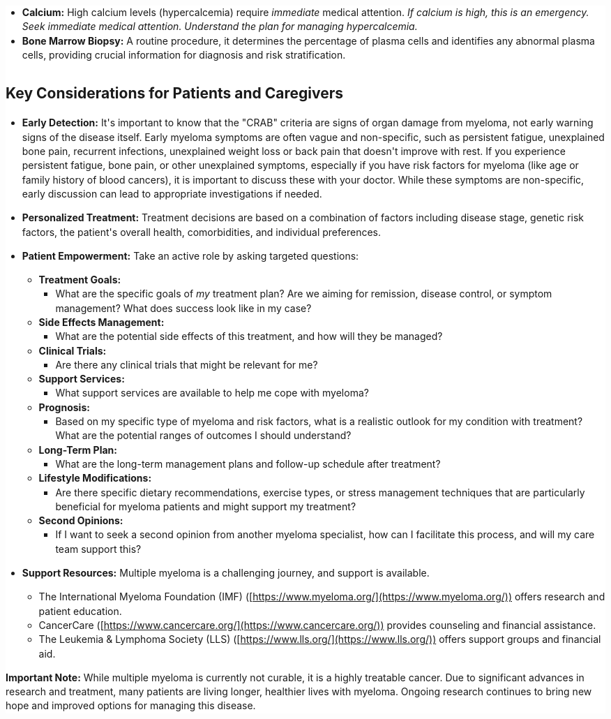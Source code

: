 *   **Calcium:** High calcium levels (hypercalcemia) require *immediate* medical attention. *If calcium is high, this is an emergency. Seek immediate medical attention. Understand the plan for managing hypercalcemia.*
*   **Bone Marrow Biopsy:** A routine procedure, it determines the percentage of plasma cells and identifies any abnormal plasma cells, providing crucial information for diagnosis and risk stratification.

## Key Considerations for Patients and Caregivers

*   **Early Detection:** It's important to know that the "CRAB" criteria are signs of organ damage from myeloma, not early warning signs of the disease itself. Early myeloma symptoms are often vague and non-specific, such as persistent fatigue, unexplained bone pain, recurrent infections, unexplained weight loss or back pain that doesn't improve with rest. If you experience persistent fatigue, bone pain, or other unexplained symptoms, especially if you have risk factors for myeloma (like age or family history of blood cancers), it is important to discuss these with your doctor. While these symptoms are non-specific, early discussion can lead to appropriate investigations if needed.
*   **Personalized Treatment:** Treatment decisions are based on a combination of factors including disease stage, genetic risk factors, the patient's overall health, comorbidities, and individual preferences.
*   **Patient Empowerment:** Take an active role by asking targeted questions:
    *   **Treatment Goals:**
        *   What are the specific goals of *my* treatment plan? Are we aiming for remission, disease control, or symptom management? What does success look like in my case?
    *   **Side Effects Management:**
        *   What are the potential side effects of this treatment, and how will they be managed?
    *   **Clinical Trials:**
        *   Are there any clinical trials that might be relevant for me?
    *   **Support Services:**
        *   What support services are available to help me cope with myeloma?
    *   **Prognosis:**
        *   Based on my specific type of myeloma and risk factors, what is a realistic outlook for my condition with treatment? What are the potential ranges of outcomes I should understand?
    *   **Long-Term Plan:**
        *   What are the long-term management plans and follow-up schedule after treatment?
    *   **Lifestyle Modifications:**
        *   Are there specific dietary recommendations, exercise types, or stress management techniques that are particularly beneficial for myeloma patients and might support my treatment?
    *   **Second Opinions:**
        *   If I want to seek a second opinion from another myeloma specialist, how can I facilitate this process, and will my care team support this?

*   **Support Resources:** Multiple myeloma is a challenging journey, and support is available.
    *   The International Myeloma Foundation (IMF) ([https://www.myeloma.org/](https://www.myeloma.org/)) offers research and patient education.
    *   CancerCare ([https://www.cancercare.org/](https://www.cancercare.org/)) provides counseling and financial assistance.
    *   The Leukemia & Lymphoma Society (LLS) ([https://www.lls.org/](https://www.lls.org/)) offers support groups and financial aid.

**Important Note:** While multiple myeloma is currently not curable, it is a highly treatable cancer. Due to significant advances in research and treatment, many patients are living longer, healthier lives with myeloma. Ongoing research continues to bring new hope and improved options for managing this disease.
